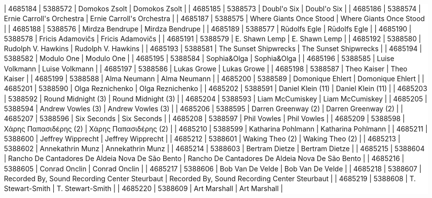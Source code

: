 | 4685184 | 5388572 | Domokos Zsolt | Domokos Zsolt |
| 4685185 | 5388573 | Doubl'o Six | Doubl'o Six |
| 4685186 | 5388574 | Ernie Carroll's Orchestra | Ernie Carroll's Orchestra |
| 4685187 | 5388575 | Where Giants Once Stood | Where Giants Once Stood |
| 4685188 | 5388576 | Mirdza Bendrupe | Mirdza Bendrupe |
| 4685189 | 5388577 | Rūdolfs Egle | Rūdolfs Egle |
| 4685190 | 5388578 | Fricis Adamovičs | Fricis Adamovičs |
| 4685191 | 5388579 | E. Shawn Lemp | E. Shawn Lemp |
| 4685192 | 5388580 | Rudolph V. Hawkins | Rudolph V. Hawkins |
| 4685193 | 5388581 | The Sunset Shipwrecks | The Sunset Shipwrecks |
| 4685194 | 5388582 | Modulo One | Modulo One |
| 4685195 | 5388584 | Sophia&Olga | Sophia&Olga |
| 4685196 | 5388585 | Luise Volkmann | Luise Volkmann |
| 4685197 | 5388586 | Lukas Growe | Lukas Growe |
| 4685198 | 5388587 | Theo Kaiser | Theo Kaiser |
| 4685199 | 5388588 | Alma Neumann | Alma Neumann |
| 4685200 | 5388589 | Domonique Ehlert | Domonique Ehlert |
| 4685201 | 5388590 | Olga Reznichenko | Olga Reznichenko |
| 4685202 | 5388591 | Daniel Klein (11) | Daniel Klein (11) |
| 4685203 | 5388592 | Round Midnight (3) | Round Midnight (3) |
| 4685204 | 5388593 | Liam McCumiskey | Liam McCumiskey |
| 4685205 | 5388594 | Andrew Vowles (3) | Andrew Vowles (3) |
| 4685206 | 5388595 | Darren Greenway (2) | Darren Greenway (2) |
| 4685207 | 5388596 | Six Seconds | Six Seconds |
| 4685208 | 5388597 | Phil Vowles | Phil Vowles |
| 4685209 | 5388598 | Χάρης Παπασιδέρης (2) | Χάρης Παπασιδέρης (2) |
| 4685210 | 5388599 | Katharina Pohlmann | Katharina Pohlmann |
| 4685211 | 5388600 | Jeffrey Wipprecht | Jeffrey Wipprecht |
| 4685212 | 5388601 | Waking Theo (2) | Waking Theo (2) |
| 4685213 | 5388602 | Annekathrin Munz | Annekathrin Munz |
| 4685214 | 5388603 | Bertram Dietze | Bertram Dietze |
| 4685215 | 5388604 | Rancho De Cantadores De Aldeia Nova De São Bento | Rancho De Cantadores De Aldeia Nova De São Bento |
| 4685216 | 5388605 | Conrad Onclin | Conrad Onclin |
| 4685217 | 5388606 | Bob Van De Velde | Bob Van De Velde |
| 4685218 | 5388607 | Recorded By, Sound Recording Center Steurbaut | Recorded By, Sound Recording Center Steurbaut |
| 4685219 | 5388608 | T. Stewart-Smith | T. Stewart-Smith |
| 4685220 | 5388609 | Art Marshall | Art Marshall |